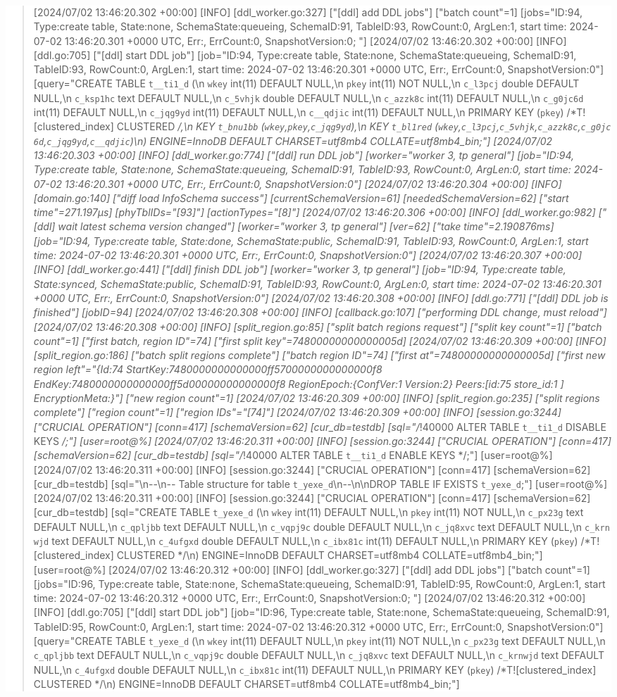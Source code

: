    > [2024/07/02 13:46:20.302 +00:00] [INFO] [ddl_worker.go:327] ["[ddl] add DDL jobs"] ["batch count"=1] [jobs="ID:94, Type:create table, State:none, SchemaState:queueing, SchemaID:91, TableID:93, RowCount:0, ArgLen:1, start time: 2024-07-02 13:46:20.301 +0000 UTC, Err:<nil>, ErrCount:0, SnapshotVersion:0; "]
   > [2024/07/02 13:46:20.302 +00:00] [INFO] [ddl.go:705] ["[ddl] start DDL job"] [job="ID:94, Type:create table, State:none, SchemaState:queueing, SchemaID:91, TableID:93, RowCount:0, ArgLen:1, start time: 2024-07-02 13:46:20.301 +0000 UTC, Err:<nil>, ErrCount:0, SnapshotVersion:0"] [query="CREATE TABLE `t__ti1_d` (\n  `wkey` int(11) DEFAULT NULL,\n  `pkey` int(11) NOT NULL,\n  `c_l3pcj` double DEFAULT NULL,\n  `c_ksp1hc` text DEFAULT NULL,\n  `c_5vhjk` double DEFAULT NULL,\n  `c_azzk8c` int(11) DEFAULT NULL,\n  `c_g0jc6d` int(11) DEFAULT NULL,\n  `c_jqg9yd` int(11) DEFAULT NULL,\n  `c__qdjic` int(11) DEFAULT NULL,\n  PRIMARY KEY (`pkey`) /*T![clustered_index] CLUSTERED */,\n  KEY `t_bnu1bb` (`wkey`,`pkey`,`c_jqg9yd`),\n  KEY `t_bl1red` (`wkey`,`c_l3pcj`,`c_5vhjk`,`c_azzk8c`,`c_g0jc6d`,`c_jqg9yd`,`c__qdjic`)\n) ENGINE=InnoDB DEFAULT CHARSET=utf8mb4 COLLATE=utf8mb4_bin;"]
   > [2024/07/02 13:46:20.303 +00:00] [INFO] [ddl_worker.go:774] ["[ddl] run DDL job"] [worker="worker 3, tp general"] [job="ID:94, Type:create table, State:none, SchemaState:queueing, SchemaID:91, TableID:93, RowCount:0, ArgLen:0, start time: 2024-07-02 13:46:20.301 +0000 UTC, Err:<nil>, ErrCount:0, SnapshotVersion:0"]
   > [2024/07/02 13:46:20.304 +00:00] [INFO] [domain.go:140] ["diff load InfoSchema success"] [currentSchemaVersion=61] [neededSchemaVersion=62] ["start time"=271.197µs] [phyTblIDs="[93]"] [actionTypes="[8]"]
   > [2024/07/02 13:46:20.306 +00:00] [INFO] [ddl_worker.go:982] ["[ddl] wait latest schema version changed"] [worker="worker 3, tp general"] [ver=62] ["take time"=2.190876ms] [job="ID:94, Type:create table, State:done, SchemaState:public, SchemaID:91, TableID:93, RowCount:0, ArgLen:1, start time: 2024-07-02 13:46:20.301 +0000 UTC, Err:<nil>, ErrCount:0, SnapshotVersion:0"]
   > [2024/07/02 13:46:20.307 +00:00] [INFO] [ddl_worker.go:441] ["[ddl] finish DDL job"] [worker="worker 3, tp general"] [job="ID:94, Type:create table, State:synced, SchemaState:public, SchemaID:91, TableID:93, RowCount:0, ArgLen:0, start time: 2024-07-02 13:46:20.301 +0000 UTC, Err:<nil>, ErrCount:0, SnapshotVersion:0"]
   > [2024/07/02 13:46:20.308 +00:00] [INFO] [ddl.go:771] ["[ddl] DDL job is finished"] [jobID=94]
   > [2024/07/02 13:46:20.308 +00:00] [INFO] [callback.go:107] ["performing DDL change, must reload"]
   > [2024/07/02 13:46:20.308 +00:00] [INFO] [split_region.go:85] ["split batch regions request"] ["split key count"=1] ["batch count"=1] ["first batch, region ID"=74] ["first split key"=74800000000000005d]
   > [2024/07/02 13:46:20.309 +00:00] [INFO] [split_region.go:186] ["batch split regions complete"] ["batch region ID"=74] ["first at"=74800000000000005d] ["first new region left"="{Id:74 StartKey:7480000000000000ff5700000000000000f8 EndKey:7480000000000000ff5d00000000000000f8 RegionEpoch:{ConfVer:1 Version:2} Peers:[id:75 store_id:1 ] EncryptionMeta:<nil>}"] ["new region count"=1]
   > [2024/07/02 13:46:20.309 +00:00] [INFO] [split_region.go:235] ["split regions complete"] ["region count"=1] ["region IDs"="[74]"]
   > [2024/07/02 13:46:20.309 +00:00] [INFO] [session.go:3244] ["CRUCIAL OPERATION"] [conn=417] [schemaVersion=62] [cur_db=testdb] [sql="/*!40000 ALTER TABLE `t__ti1_d` DISABLE KEYS */;"] [user=root@%]
   > [2024/07/02 13:46:20.311 +00:00] [INFO] [session.go:3244] ["CRUCIAL OPERATION"] [conn=417] [schemaVersion=62] [cur_db=testdb] [sql="/*!40000 ALTER TABLE `t__ti1_d` ENABLE KEYS */;"] [user=root@%]
   > [2024/07/02 13:46:20.311 +00:00] [INFO] [session.go:3244] ["CRUCIAL OPERATION"] [conn=417] [schemaVersion=62] [cur_db=testdb] [sql="\n--\n-- Table structure for table `t_yexe_d`\n--\n\nDROP TABLE IF EXISTS `t_yexe_d`;"] [user=root@%]
   > [2024/07/02 13:46:20.311 +00:00] [INFO] [session.go:3244] ["CRUCIAL OPERATION"] [conn=417] [schemaVersion=62] [cur_db=testdb] [sql="CREATE TABLE `t_yexe_d` (\n  `wkey` int(11) DEFAULT NULL,\n  `pkey` int(11) NOT NULL,\n  `c_px23g` text DEFAULT NULL,\n  `c_qpljbb` text DEFAULT NULL,\n  `c_vqpj9c` double DEFAULT NULL,\n  `c_jq8xvc` text DEFAULT NULL,\n  `c_krnwjd` text DEFAULT NULL,\n  `c_4ufgxd` double DEFAULT NULL,\n  `c_ibx81c` int(11) DEFAULT NULL,\n  PRIMARY KEY (`pkey`) /*T![clustered_index] CLUSTERED */\n) ENGINE=InnoDB DEFAULT CHARSET=utf8mb4 COLLATE=utf8mb4_bin;"] [user=root@%]
   > [2024/07/02 13:46:20.312 +00:00] [INFO] [ddl_worker.go:327] ["[ddl] add DDL jobs"] ["batch count"=1] [jobs="ID:96, Type:create table, State:none, SchemaState:queueing, SchemaID:91, TableID:95, RowCount:0, ArgLen:1, start time: 2024-07-02 13:46:20.312 +0000 UTC, Err:<nil>, ErrCount:0, SnapshotVersion:0; "]
   > [2024/07/02 13:46:20.312 +00:00] [INFO] [ddl.go:705] ["[ddl] start DDL job"] [job="ID:96, Type:create table, State:none, SchemaState:queueing, SchemaID:91, TableID:95, RowCount:0, ArgLen:1, start time: 2024-07-02 13:46:20.312 +0000 UTC, Err:<nil>, ErrCount:0, SnapshotVersion:0"] [query="CREATE TABLE `t_yexe_d` (\n  `wkey` int(11) DEFAULT NULL,\n  `pkey` int(11) NOT NULL,\n  `c_px23g` text DEFAULT NULL,\n  `c_qpljbb` text DEFAULT NULL,\n  `c_vqpj9c` double DEFAULT NULL,\n  `c_jq8xvc` text DEFAULT NULL,\n  `c_krnwjd` text DEFAULT NULL,\n  `c_4ufgxd` double DEFAULT NULL,\n  `c_ibx81c` int(11) DEFAULT NULL,\n  PRIMARY KEY (`pkey`) /*T![clustered_index] CLUSTERED */\n) ENGINE=InnoDB DEFAULT CHARSET=utf8mb4 COLLATE=utf8mb4_bin;"]